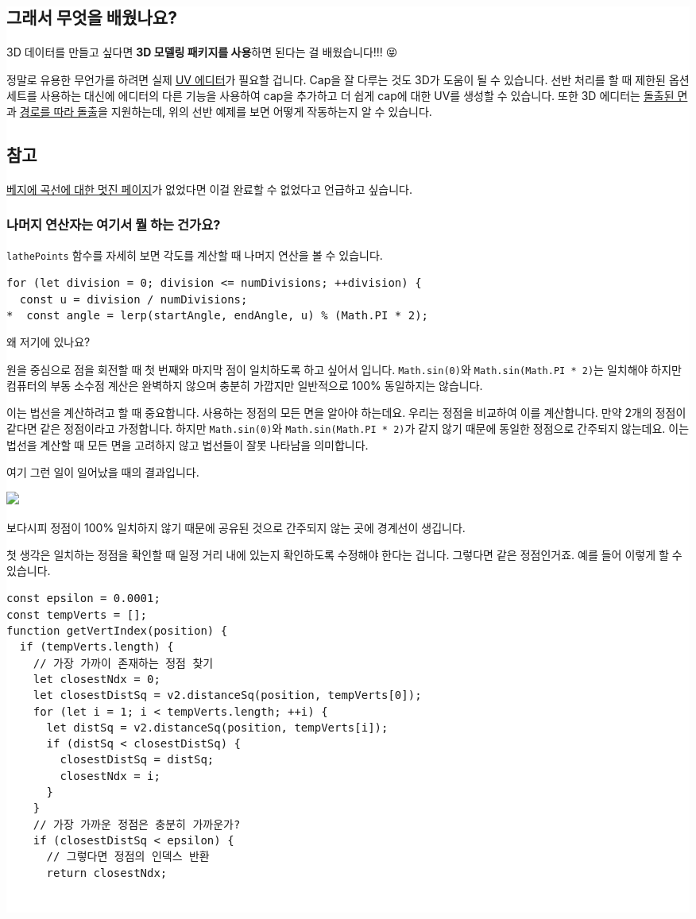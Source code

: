 ## 그래서 무엇을 배웠나요?

3D 데이터를 만들고 싶다면 **3D 모델링 패키지를 사용**하면 된다는 걸 배웠습니다!!! 😝

정말로 유용한 무언가를 하려면 실제 [UV 에디터](https://www.google.com/search?q=uv+editor)가 필요할 겁니다.
Cap을 잘 다루는 것도 3D가 도움이 될 수 있습니다.
선반 처리를 할 때 제한된 옵션 세트를 사용하는 대신에 에디터의 다른 기능을 사용하여 cap을 추가하고 더 쉽게 cap에 대한 UV를 생성할 수 있습니다.
또한 3D 에디터는 [돌출된 면](https://www.google.com/search?q=extruding+model)과 [경로를 따라 돌출](https://www.google.com/search?q=extruding+along+a+path)을 지원하는데, 위의 선반 예제를 보면 어떻게 작동하는지 알 수 있습니다.

## 참고

[베지에 곡선에 대한 멋진 페이지](https://pomax.github.io/bezierinfo/)가 없었다면 이걸 완료할 수 없었다고 언급하고 싶습니다.

<div class="webgl_bottombar">
<h3>나머지 연산자는 여기서 뭘 하는 건가요?</h3>
<p><code>lathePoints</code> 함수를 자세히 보면 각도를 계산할 때 나머지 연산을 볼 수 있습니다.</p>
<pre class="prettyprint showlinemods">
for (let division = 0; division <= numDivisions; ++division) {
  const u = division / numDivisions;
*  const angle = lerp(startAngle, endAngle, u) % (Math.PI * 2);
</pre>
<p>왜 저기에 있나요?</p>
<p>
원을 중심으로 점을 회전할 때 첫 번째와 마지막 점이 일치하도록 하고 싶어서 입니다.
<code>Math.sin(0)</code>와 <code>Math.sin(Math.PI * 2)</code>는 일치해야 하지만 컴퓨터의 부동 소수점 계산은 완벽하지 않으며 충분히 가깝지만 일반적으로 100% 동일하지는 않습니다.
</p>
<p>
이는 법선을 계산하려고 할 때 중요합니다.
사용하는 정점의 모든 면을 알아야 하는데요.
우리는 정점을 비교하여 이를 계산합니다.
만약 2개의 정점이 같다면 같은 정점이라고 가정합니다.
하지만 <code>Math.sin(0)</code>와 <code>Math.sin(Math.PI * 2)</code>가 같지 않기 때문에 동일한 정점으로 간주되지 않는데요.
이는 법선을 계산할 때 모든 면을 고려하지 않고 법선들이 잘못 나타남을 의미합니다.
</p>
<p>여기 그런 일이 일어났을 때의 결과입니다.</p>
<img class="webgl_center" src="resources/lathe-normal-seam.png" width="50%" />
<p>보다시피 정점이 100% 일치하지 않기 때문에 공유된 것으로 간주되지 않는 곳에 경계선이 생깁니다.</p>
<p>
첫 생각은 일치하는 정점을 확인할 때 일정 거리 내에 있는지 확인하도록 수정해야 한다는 겁니다.
그렇다면 같은 정점인거죠.
예를 들어 이렇게 할 수 있습니다.
</p>
<pre class="prettyprint">
const epsilon = 0.0001;
const tempVerts = [];
function getVertIndex(position) {
  if (tempVerts.length) {
    // 가장 가까이 존재하는 정점 찾기
    let closestNdx = 0;
    let closestDistSq = v2.distanceSq(position, tempVerts[0]);
    for (let i = 1; i < tempVerts.length; ++i) {
      let distSq = v2.distanceSq(position, tempVerts[i]);
      if (distSq < closestDistSq) {
        closestDistSq = distSq;
        closestNdx = i;
      }
    }
    // 가장 가까운 정점은 충분히 가까운가?
    if (closestDistSq < epsilon) {
      // 그렇다면 정점의 인덱스 반환
      return closestNdx;